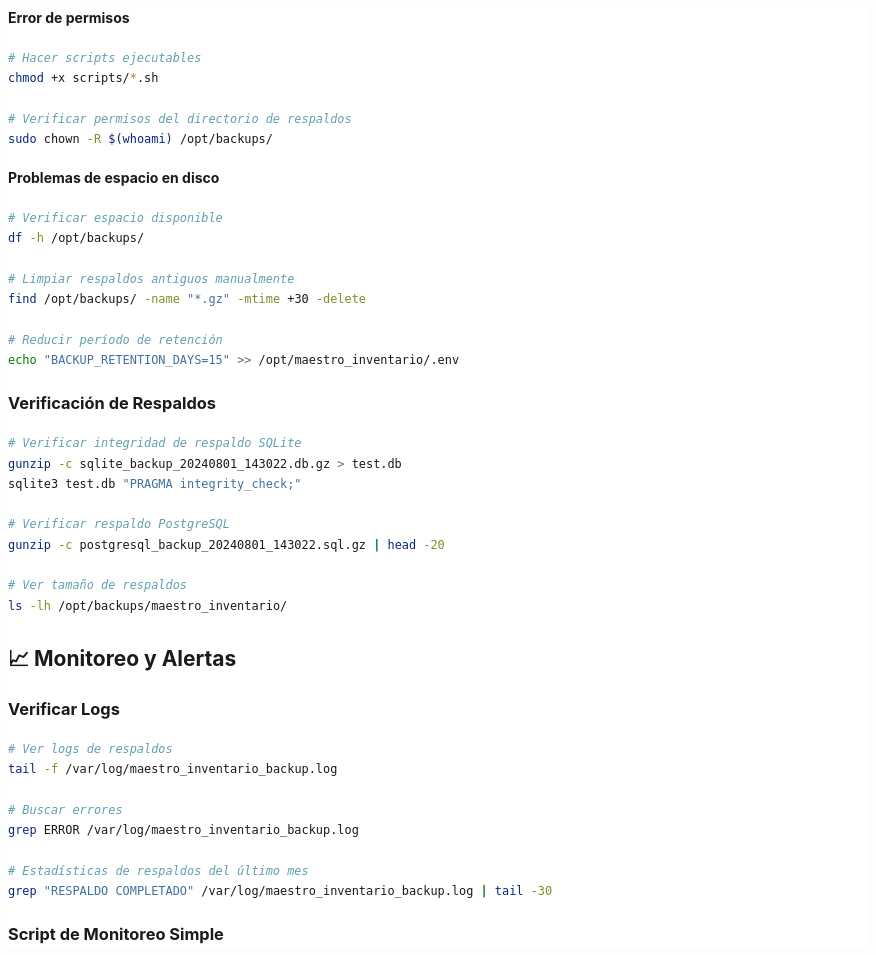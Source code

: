#### Error de permisos
```bash
# Hacer scripts ejecutables
chmod +x scripts/*.sh

# Verificar permisos del directorio de respaldos
sudo chown -R $(whoami) /opt/backups/
```

#### Problemas de espacio en disco
```bash
# Verificar espacio disponible
df -h /opt/backups/

# Limpiar respaldos antiguos manualmente
find /opt/backups/ -name "*.gz" -mtime +30 -delete

# Reducir período de retención
echo "BACKUP_RETENTION_DAYS=15" >> /opt/maestro_inventario/.env
```

### Verificación de Respaldos

```bash
# Verificar integridad de respaldo SQLite
gunzip -c sqlite_backup_20240801_143022.db.gz > test.db
sqlite3 test.db "PRAGMA integrity_check;"

# Verificar respaldo PostgreSQL
gunzip -c postgresql_backup_20240801_143022.sql.gz | head -20

# Ver tamaño de respaldos
ls -lh /opt/backups/maestro_inventario/
```

## 📈 Monitoreo y Alertas

### Verificar Logs

```bash
# Ver logs de respaldos
tail -f /var/log/maestro_inventario_backup.log

# Buscar errores
grep ERROR /var/log/maestro_inventario_backup.log

# Estadísticas de respaldos del último mes
grep "RESPALDO COMPLETADO" /var/log/maestro_inventario_backup.log | tail -30
```

### Script de Monitoreo Simple
